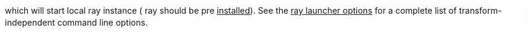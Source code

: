which will start local ray instance ( ray should be pre [installed](https://docs.ray.io/en/latest/ray-overview/installation.html)).
See the [ray launcher options](ray-launcher-options.md) for a complete list of
transform-independent command line options.
